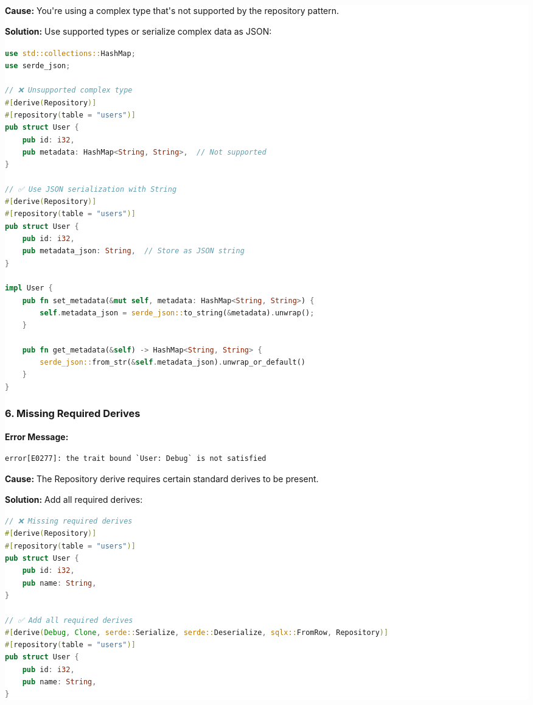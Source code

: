 **Cause:** You're using a complex type that's not supported by the repository pattern.

**Solution:** Use supported types or serialize complex data as JSON:

```rust
use std::collections::HashMap;
use serde_json;

// ❌ Unsupported complex type
#[derive(Repository)]
#[repository(table = "users")]
pub struct User {
    pub id: i32,
    pub metadata: HashMap<String, String>,  // Not supported
}

// ✅ Use JSON serialization with String
#[derive(Repository)]
#[repository(table = "users")]
pub struct User {
    pub id: i32,
    pub metadata_json: String,  // Store as JSON string
}

impl User {
    pub fn set_metadata(&mut self, metadata: HashMap<String, String>) {
        self.metadata_json = serde_json::to_string(&metadata).unwrap();
    }
    
    pub fn get_metadata(&self) -> HashMap<String, String> {
        serde_json::from_str(&self.metadata_json).unwrap_or_default()
    }
}
```

### 6. Missing Required Derives

**Error Message:**
```
error[E0277]: the trait bound `User: Debug` is not satisfied
```

**Cause:** The Repository derive requires certain standard derives to be present.

**Solution:** Add all required derives:

```rust
// ❌ Missing required derives
#[derive(Repository)]
#[repository(table = "users")]
pub struct User {
    pub id: i32,
    pub name: String,
}

// ✅ Add all required derives
#[derive(Debug, Clone, serde::Serialize, serde::Deserialize, sqlx::FromRow, Repository)]
#[repository(table = "users")]
pub struct User {
    pub id: i32,
    pub name: String,
}
```
